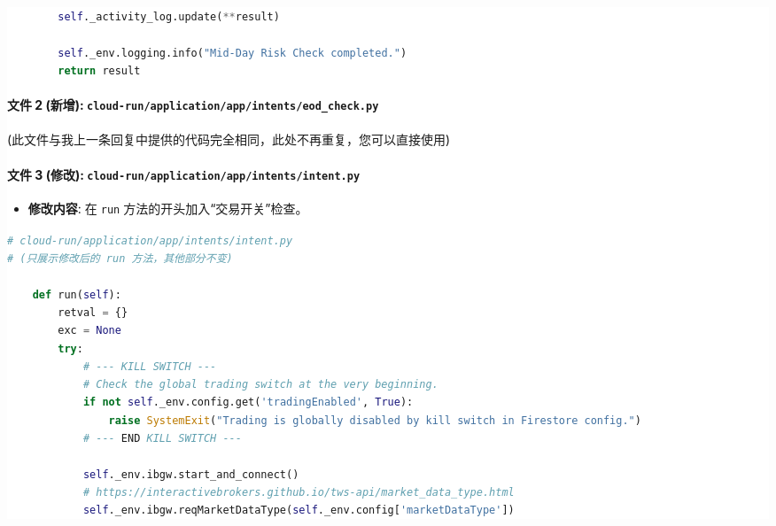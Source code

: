 ```python
        self._activity_log.update(**result)
        
        self._env.logging.info("Mid-Day Risk Check completed.")
        return result
```

#### **文件 2 (新增): `cloud-run/application/app/intents/eod_check.py`**
(此文件与我上一条回复中提供的代码完全相同，此处不再重复，您可以直接使用)

#### **文件 3 (修改): `cloud-run/application/app/intents/intent.py`**
*   **修改内容**: 在 `run` 方法的开头加入“交易开关”检查。

```python
# cloud-run/application/app/intents/intent.py
# (只展示修改后的 run 方法，其他部分不变)

    def run(self):
        retval = {}
        exc = None
        try:
            # --- KILL SWITCH ---
            # Check the global trading switch at the very beginning.
            if not self._env.config.get('tradingEnabled', True):
                raise SystemExit("Trading is globally disabled by kill switch in Firestore config.")
            # --- END KILL SWITCH ---

            self._env.ibgw.start_and_connect()
            # https://interactivebrokers.github.io/tws-api/market_data_type.html
            self._env.ibgw.reqMarketDataType(self._env.config['marketDataType'])
